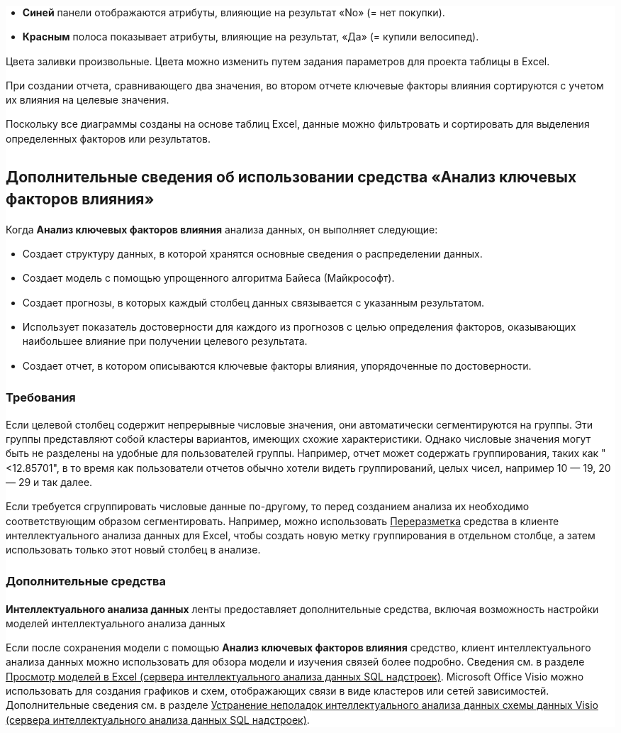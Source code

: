 -   **Синей** панели отображаются атрибуты, влияющие на результат «No» (= нет покупки).  
  
-   **Красным** полоса показывает атрибуты, влияющие на результат, «Да» (= купили велосипед).  
  
 Цвета заливки произвольные. Цвета можно изменить путем задания параметров для проекта таблицы в Excel.  
  
 При создании отчета, сравнивающего два значения, во втором отчете ключевые факторы влияния сортируются с учетом их влияния на целевые значения.  
  
 Поскольку все диаграммы созданы на основе таблиц Excel, данные можно фильтровать и сортировать для выделения определенных факторов или результатов.  
  
## <a name="more-about-the-analyze-key-influencers-tool"></a>Дополнительные сведения об использовании средства «Анализ ключевых факторов влияния»  
 Когда **Анализ ключевых факторов влияния** анализа данных, он выполняет следующие:  
  
-   Создает структуру данных, в которой хранятся основные сведения о распределении данных.  
  
-   Создает модель с помощью упрощенного алгоритма Байеса (Майкрософт).  
  
-   Создает прогнозы, в которых каждый столбец данных связывается с указанным результатом.  
  
-   Использует показатель достоверности для каждого из прогнозов с целью определения факторов, оказывающих наибольшее влияние при получении целевого результата.  
  
-   Создает отчет, в котором описываются ключевые факторы влияния, упорядоченные по достоверности.  
  
### <a name="requirements"></a>Требования  
 Если целевой столбец содержит непрерывные числовые значения, они автоматически сегментируются на группы. Эти группы представляют собой кластеры вариантов, имеющих схожие характеристики. Однако числовые значения могут быть не разделены на удобные для пользователей группы. Например, отчет может содержать группирования, таких как "\<12.85701", в то время как пользователи отчетов обычно хотели видеть группирований, целых чисел, например 10 — 19, 20 — 29 и так далее.  
  
 Если требуется сгруппировать числовые данные по-другому, то перед созданием анализа их необходимо соответствующим образом сегментировать. Например, можно использовать [Переразметка](relabel-sql-server-data-mining-add-ins.md) средства в клиенте интеллектуального анализа данных для Excel, чтобы создать новую метку группирования в отдельном столбце, а затем использовать только этот новый столбец в анализе.  
  
### <a name="related-tools"></a>Дополнительные средства  
 **Интеллектуального анализа данных** ленты предоставляет дополнительные средства, включая возможность настройки моделей интеллектуального анализа данных  
  
 Если после сохранения модели с помощью **Анализ ключевых факторов влияния** средство, клиент интеллектуального анализа данных можно использовать для обзора модели и изучения связей более подробно. Сведения см. в разделе [Просмотр моделей в Excel &#40;сервера интеллектуального анализа данных SQL надстроек&#41;](browsing-models-in-excel-sql-server-data-mining-add-ins.md). Microsoft Office Visio можно использовать для создания графиков и схем, отображающих связи в виде кластеров или сетей зависимостей. Дополнительные сведения см. в разделе [Устранение неполадок интеллектуального анализа данных схемы данных Visio &#40;сервера интеллектуального анализа данных SQL надстроек&#41;](troubleshooting-visio-data-mining-diagrams-sql-server-data-mining-add-ins.md).  
  